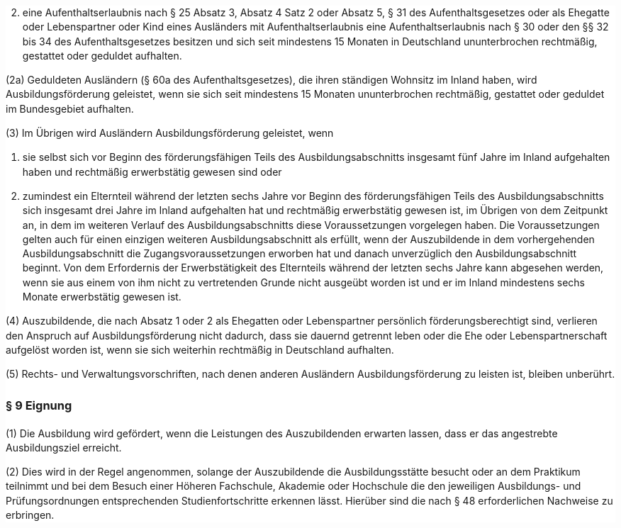 
2.  eine Aufenthaltserlaubnis nach § 25 Absatz 3, Absatz 4 Satz 2 oder
    Absatz 5, § 31 des Aufenthaltsgesetzes oder als Ehegatte oder
    Lebenspartner oder Kind eines Ausländers mit Aufenthaltserlaubnis eine
    Aufenthaltserlaubnis nach § 30 oder den §§ 32 bis 34 des
    Aufenthaltsgesetzes besitzen und sich seit mindestens 15 Monaten in
    Deutschland ununterbrochen rechtmäßig, gestattet oder geduldet
    aufhalten.




(2a) Geduldeten Ausländern (§ 60a des Aufenthaltsgesetzes), die ihren
ständigen Wohnsitz im Inland haben, wird Ausbildungsförderung
geleistet, wenn sie sich seit mindestens 15 Monaten ununterbrochen
rechtmäßig, gestattet oder geduldet im Bundesgebiet aufhalten.

(3) Im Übrigen wird Ausländern Ausbildungsförderung geleistet, wenn

1.  sie selbst sich vor Beginn des förderungsfähigen Teils des
    Ausbildungsabschnitts insgesamt fünf Jahre im Inland aufgehalten haben
    und rechtmäßig erwerbstätig gewesen sind oder


2.  zumindest ein Elternteil während der letzten sechs Jahre vor Beginn
    des förderungsfähigen Teils des Ausbildungsabschnitts sich insgesamt
    drei Jahre im Inland aufgehalten hat und rechtmäßig erwerbstätig
    gewesen ist, im Übrigen von dem Zeitpunkt an, in dem im weiteren
    Verlauf des Ausbildungsabschnitts diese Voraussetzungen vorgelegen
    haben. Die Voraussetzungen gelten auch für einen einzigen weiteren
    Ausbildungsabschnitt als erfüllt, wenn der Auszubildende in dem
    vorhergehenden Ausbildungsabschnitt die Zugangsvoraussetzungen
    erworben hat und danach unverzüglich den Ausbildungsabschnitt beginnt.
    Von dem Erfordernis der Erwerbstätigkeit des Elternteils während der
    letzten sechs Jahre kann abgesehen werden, wenn sie aus einem von ihm
    nicht zu vertretenden Grunde nicht ausgeübt worden ist und er im
    Inland mindestens sechs Monate erwerbstätig gewesen ist.




(4) Auszubildende, die nach Absatz 1 oder 2 als Ehegatten oder
Lebenspartner persönlich förderungsberechtigt sind, verlieren den
Anspruch auf Ausbildungsförderung nicht dadurch, dass sie dauernd
getrennt leben oder die Ehe oder Lebenspartnerschaft aufgelöst worden
ist, wenn sie sich weiterhin rechtmäßig in Deutschland aufhalten.

(5) Rechts- und Verwaltungsvorschriften, nach denen anderen Ausländern
Ausbildungsförderung zu leisten ist, bleiben unberührt.


### § 9 Eignung

(1) Die Ausbildung wird gefördert, wenn die Leistungen des
Auszubildenden erwarten lassen, dass er das angestrebte
Ausbildungsziel erreicht.

(2) Dies wird in der Regel angenommen, solange der Auszubildende die
Ausbildungsstätte besucht oder an dem Praktikum teilnimmt und bei dem
Besuch einer Höheren Fachschule, Akademie oder Hochschule die den
jeweiligen Ausbildungs- und Prüfungsordnungen entsprechenden
Studienfortschritte erkennen lässt. Hierüber sind die nach § 48
erforderlichen Nachweise zu erbringen.
